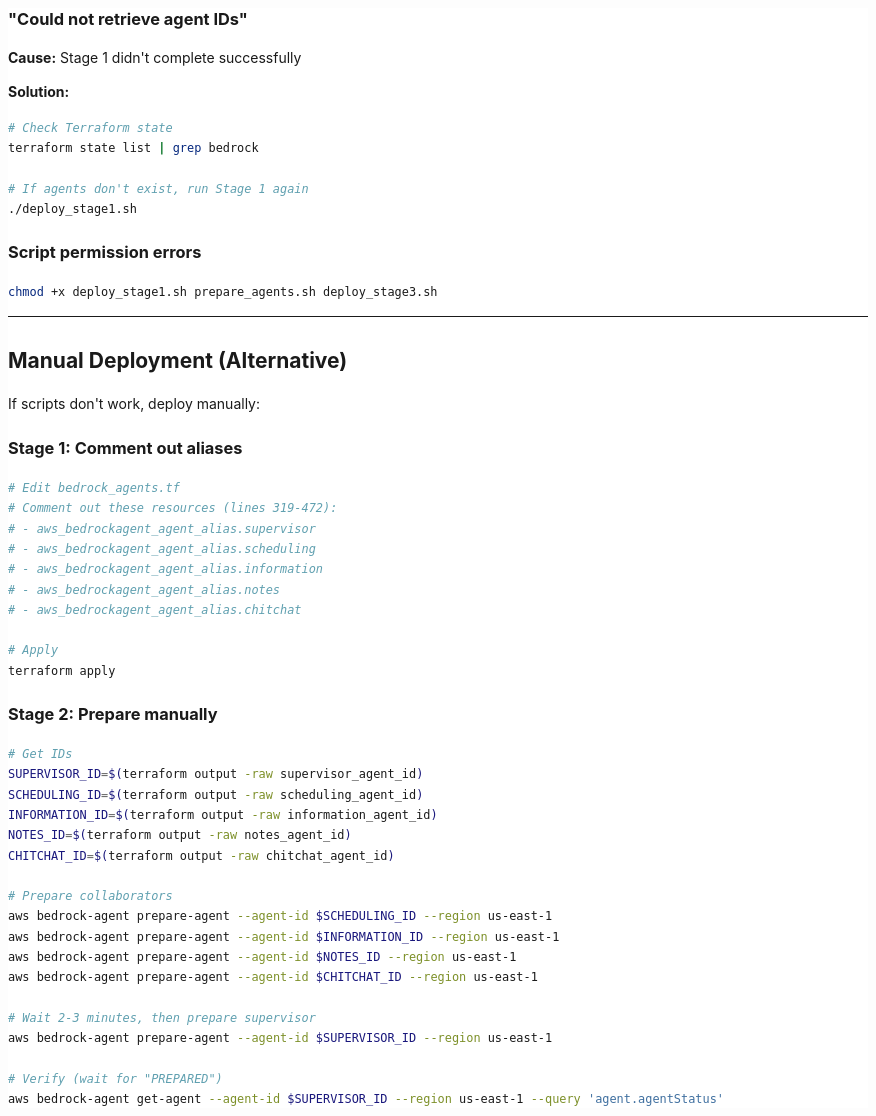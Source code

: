 ### "Could not retrieve agent IDs"
**Cause:** Stage 1 didn't complete successfully

**Solution:**
```bash
# Check Terraform state
terraform state list | grep bedrock

# If agents don't exist, run Stage 1 again
./deploy_stage1.sh
```

### Script permission errors
```bash
chmod +x deploy_stage1.sh prepare_agents.sh deploy_stage3.sh
```

---

## Manual Deployment (Alternative)

If scripts don't work, deploy manually:

### Stage 1: Comment out aliases
```bash
# Edit bedrock_agents.tf
# Comment out these resources (lines 319-472):
# - aws_bedrockagent_agent_alias.supervisor
# - aws_bedrockagent_agent_alias.scheduling
# - aws_bedrockagent_agent_alias.information
# - aws_bedrockagent_agent_alias.notes
# - aws_bedrockagent_agent_alias.chitchat

# Apply
terraform apply
```

### Stage 2: Prepare manually
```bash
# Get IDs
SUPERVISOR_ID=$(terraform output -raw supervisor_agent_id)
SCHEDULING_ID=$(terraform output -raw scheduling_agent_id)
INFORMATION_ID=$(terraform output -raw information_agent_id)
NOTES_ID=$(terraform output -raw notes_agent_id)
CHITCHAT_ID=$(terraform output -raw chitchat_agent_id)

# Prepare collaborators
aws bedrock-agent prepare-agent --agent-id $SCHEDULING_ID --region us-east-1
aws bedrock-agent prepare-agent --agent-id $INFORMATION_ID --region us-east-1
aws bedrock-agent prepare-agent --agent-id $NOTES_ID --region us-east-1
aws bedrock-agent prepare-agent --agent-id $CHITCHAT_ID --region us-east-1

# Wait 2-3 minutes, then prepare supervisor
aws bedrock-agent prepare-agent --agent-id $SUPERVISOR_ID --region us-east-1

# Verify (wait for "PREPARED")
aws bedrock-agent get-agent --agent-id $SUPERVISOR_ID --region us-east-1 --query 'agent.agentStatus'
```
